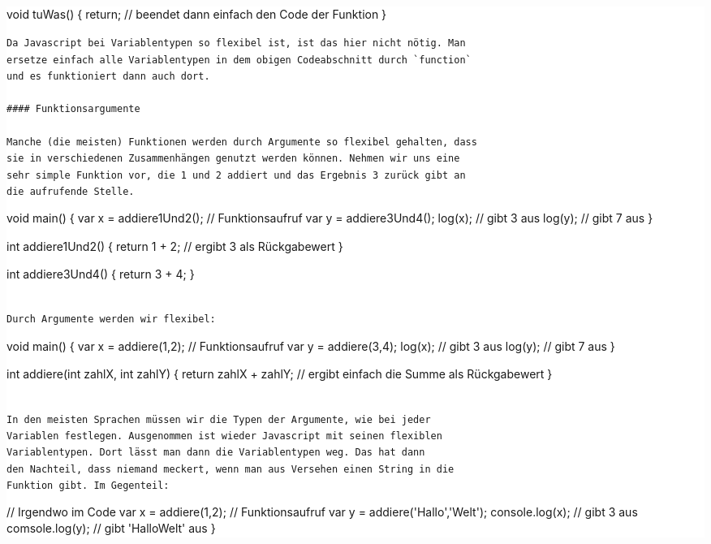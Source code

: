 void tuWas() {
  return; // beendet dann einfach den Code der Funktion
}
```
Da Javascript bei Variablentypen so flexibel ist, ist das hier nicht nötig. Man 
ersetze einfach alle Variablentypen in dem obigen Codeabschnitt durch `function` 
und es funktioniert dann auch dort.

#### Funktionsargumente

Manche (die meisten) Funktionen werden durch Argumente so flexibel gehalten, dass 
sie in verschiedenen Zusammenhängen genutzt werden können. Nehmen wir uns eine 
sehr simple Funktion vor, die 1 und 2 addiert und das Ergebnis 3 zurück gibt an 
die aufrufende Stelle.

```
void main() {
  var x = addiere1Und2(); // Funktionsaufruf
  var y = addiere3Und4(); 
  log(x); // gibt 3 aus
  log(y); // gibt 7 aus
}

int addiere1Und2() {
  return 1 + 2; // ergibt 3 als Rückgabewert
}

int addiere3Und4() {
  return 3 + 4;
}
```

Durch Argumente werden wir flexibel:

```
void main() {
  var x = addiere(1,2); // Funktionsaufruf
  var y = addiere(3,4); 
  log(x); // gibt 3 aus
  log(y); // gibt 7 aus
}

int addiere(int zahlX, int zahlY) {
  return zahlX + zahlY; // ergibt einfach die Summe als Rückgabewert
}
```

In den meisten Sprachen müssen wir die Typen der Argumente, wie bei jeder 
Variablen festlegen. Ausgenommen ist wieder Javascript mit seinen flexiblen 
Variablentypen. Dort lässt man dann die Variablentypen weg. Das hat dann 
den Nachteil, dass niemand meckert, wenn man aus Versehen einen String in die 
Funktion gibt. Im Gegenteil:

```
  // Irgendwo im Code
  var x = addiere(1,2); // Funktionsaufruf
  var y = addiere('Hallo','Welt'); 
  console.log(x); // gibt 3 aus
  comsole.log(y); // gibt 'HalloWelt' aus
}
